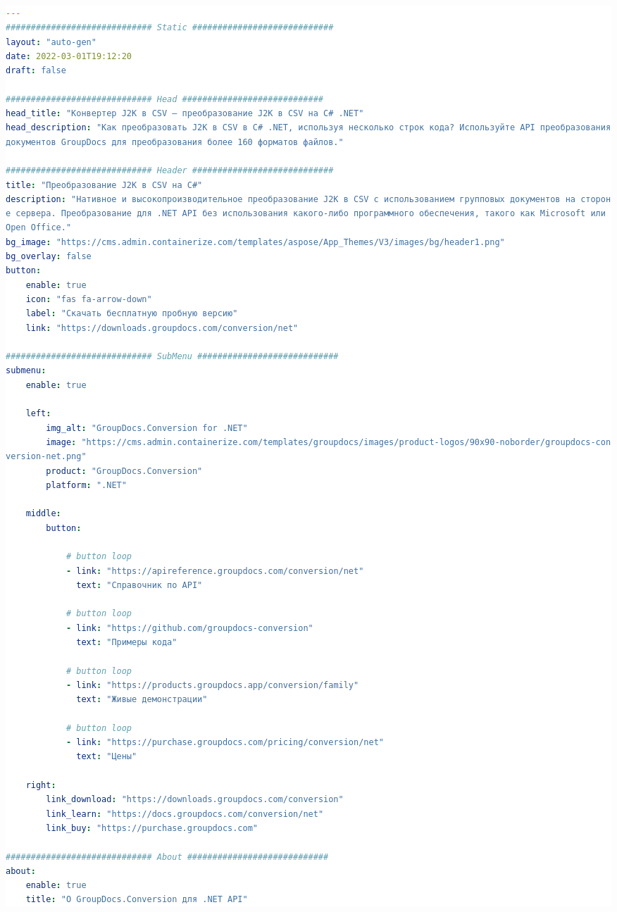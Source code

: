 ```yaml
---
############################# Static ############################
layout: "auto-gen"
date: 2022-03-01T19:12:20
draft: false

############################# Head ############################
head_title: "Конвертер J2K в CSV — преобразование J2K в CSV на C# .NET"
head_description: "Как преобразовать J2K в CSV в C# .NET, используя несколько строк кода? Используйте API преобразования документов GroupDocs для преобразования более 160 форматов файлов."

############################# Header ############################
title: "Преобразование J2K в CSV на C#"
description: "Нативное и высокопроизводительное преобразование J2K в CSV с использованием групповых документов на стороне сервера. Преобразование для .NET API без использования какого-либо программного обеспечения, такого как Microsoft или Open Office."
bg_image: "https://cms.admin.containerize.com/templates/aspose/App_Themes/V3/images/bg/header1.png"
bg_overlay: false
button:
    enable: true
    icon: "fas fa-arrow-down"
    label: "Скачать бесплатную пробную версию"
    link: "https://downloads.groupdocs.com/conversion/net"

############################# SubMenu ############################
submenu:
    enable: true

    left:
        img_alt: "GroupDocs.Conversion for .NET"
        image: "https://cms.admin.containerize.com/templates/groupdocs/images/product-logos/90x90-noborder/groupdocs-conversion-net.png"
        product: "GroupDocs.Conversion"
        platform: ".NET"

    middle:
        button:

            # button loop
            - link: "https://apireference.groupdocs.com/conversion/net"
              text: "Справочник по API"

            # button loop
            - link: "https://github.com/groupdocs-conversion"
              text: "Примеры кода"

            # button loop
            - link: "https://products.groupdocs.app/conversion/family"
              text: "Живые демонстрации"

            # button loop
            - link: "https://purchase.groupdocs.com/pricing/conversion/net"
              text: "Цены"

    right:
        link_download: "https://downloads.groupdocs.com/conversion"
        link_learn: "https://docs.groupdocs.com/conversion/net"
        link_buy: "https://purchase.groupdocs.com"

############################# About ############################
about:
    enable: true
    title: "О GroupDocs.Conversion для .NET API"
```